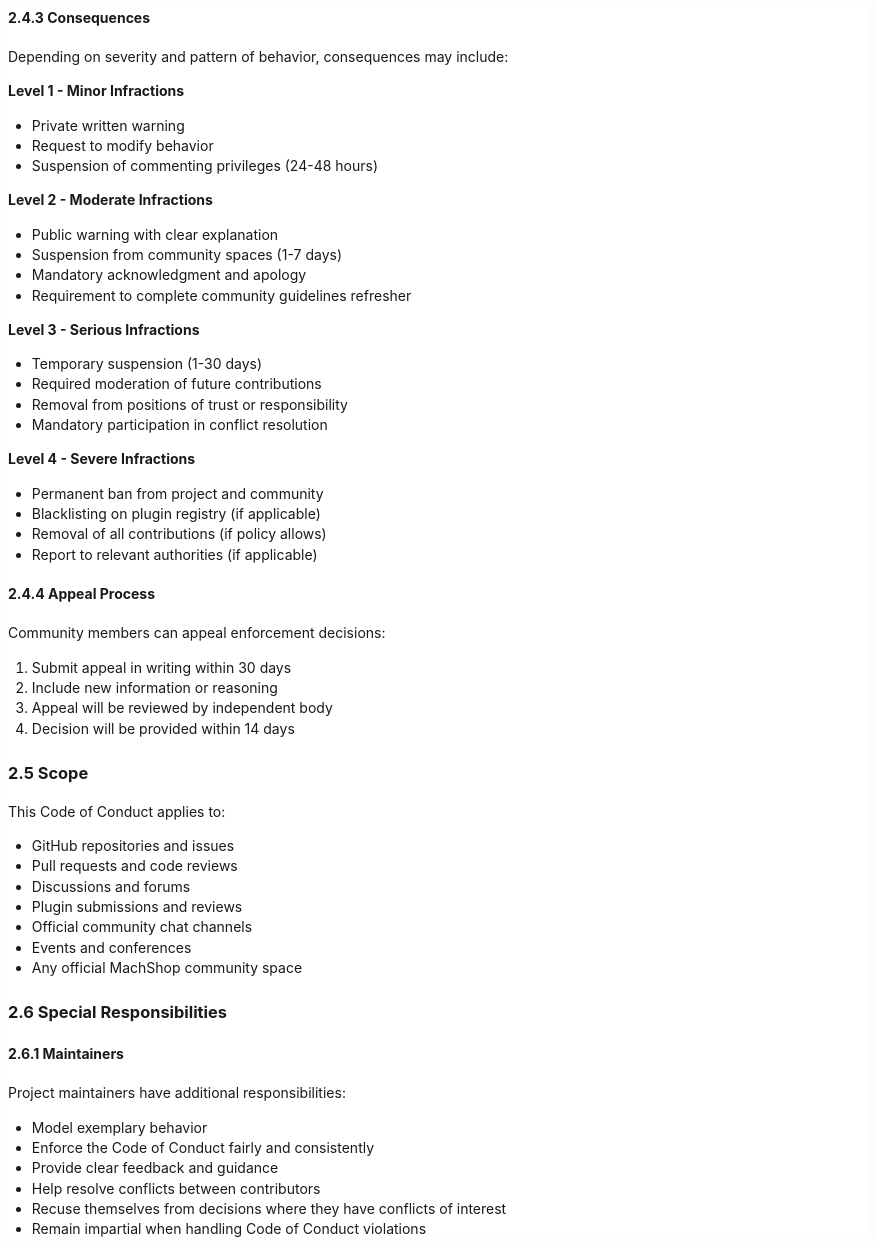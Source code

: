 #### 2.4.3 Consequences

Depending on severity and pattern of behavior, consequences may include:

**Level 1 - Minor Infractions**
- Private written warning
- Request to modify behavior
- Suspension of commenting privileges (24-48 hours)

**Level 2 - Moderate Infractions**
- Public warning with clear explanation
- Suspension from community spaces (1-7 days)
- Mandatory acknowledgment and apology
- Requirement to complete community guidelines refresher

**Level 3 - Serious Infractions**
- Temporary suspension (1-30 days)
- Required moderation of future contributions
- Removal from positions of trust or responsibility
- Mandatory participation in conflict resolution

**Level 4 - Severe Infractions**
- Permanent ban from project and community
- Blacklisting on plugin registry (if applicable)
- Removal of all contributions (if policy allows)
- Report to relevant authorities (if applicable)

#### 2.4.4 Appeal Process

Community members can appeal enforcement decisions:
1. Submit appeal in writing within 30 days
2. Include new information or reasoning
3. Appeal will be reviewed by independent body
4. Decision will be provided within 14 days

### 2.5 Scope

This Code of Conduct applies to:
- GitHub repositories and issues
- Pull requests and code reviews
- Discussions and forums
- Plugin submissions and reviews
- Official community chat channels
- Events and conferences
- Any official MachShop community space

### 2.6 Special Responsibilities

#### 2.6.1 Maintainers

Project maintainers have additional responsibilities:
- Model exemplary behavior
- Enforce the Code of Conduct fairly and consistently
- Provide clear feedback and guidance
- Help resolve conflicts between contributors
- Recuse themselves from decisions where they have conflicts of interest
- Remain impartial when handling Code of Conduct violations
